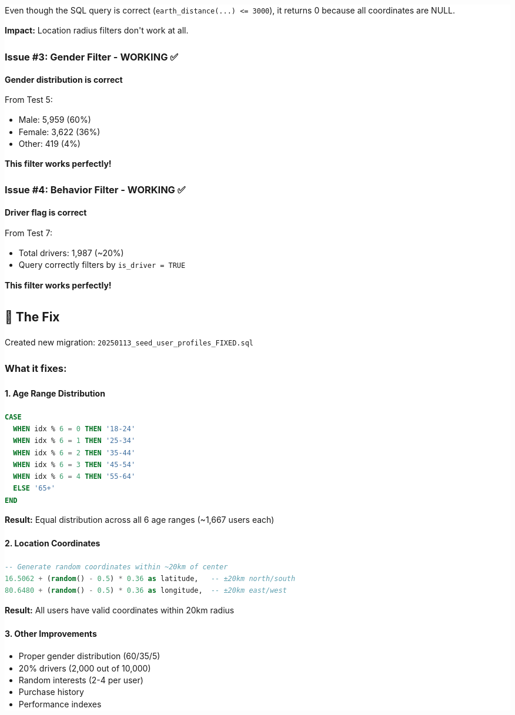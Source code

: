 Even though the SQL query is correct (`earth_distance(...) <= 3000`), it returns 0 because all coordinates are NULL.

**Impact:** Location radius filters don't work at all.

### Issue #3: Gender Filter - WORKING ✅
**Gender distribution is correct**

From Test 5:
- Male: 5,959 (60%)
- Female: 3,622 (36%)
- Other: 419 (4%)

**This filter works perfectly!**

### Issue #4: Behavior Filter - WORKING ✅
**Driver flag is correct**

From Test 7:
- Total drivers: 1,987 (~20%)
- Query correctly filters by `is_driver = TRUE`

**This filter works perfectly!**

## 🔧 The Fix

Created new migration: `20250113_seed_user_profiles_FIXED.sql`

### What it fixes:

#### 1. Age Range Distribution
```sql
CASE 
  WHEN idx % 6 = 0 THEN '18-24'
  WHEN idx % 6 = 1 THEN '25-34'
  WHEN idx % 6 = 2 THEN '35-44'
  WHEN idx % 6 = 3 THEN '45-54'
  WHEN idx % 6 = 4 THEN '55-64'
  ELSE '65+'
END
```
**Result:** Equal distribution across all 6 age ranges (~1,667 users each)

#### 2. Location Coordinates
```sql
-- Generate random coordinates within ~20km of center
16.5062 + (random() - 0.5) * 0.36 as latitude,   -- ±20km north/south
80.6480 + (random() - 0.5) * 0.36 as longitude,  -- ±20km east/west
```
**Result:** All users have valid coordinates within 20km radius

#### 3. Other Improvements
- Proper gender distribution (60/35/5)
- 20% drivers (2,000 out of 10,000)
- Random interests (2-4 per user)
- Purchase history
- Performance indexes

